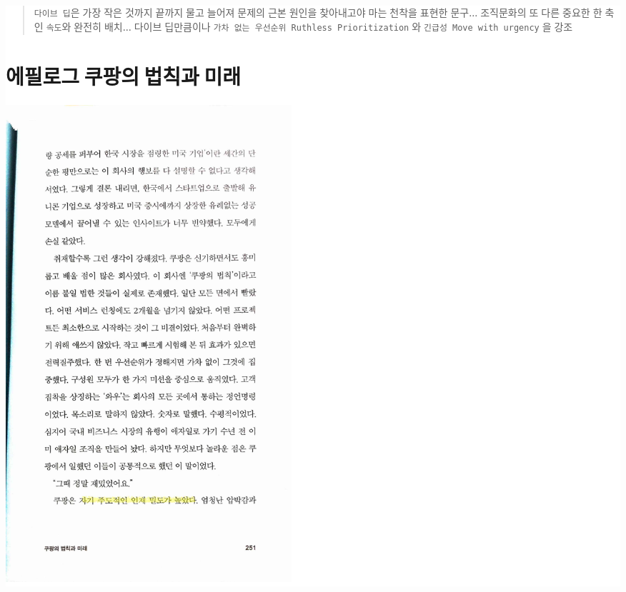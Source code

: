 > `다이브 딥`은 가장 작은 것까지 끝까지 물고 늘어져 문제의 근본 원인을 찾아내고야 마는 천착을 표현한 문구... 조직문화의 또 다른 중요한 한 축인 `속도`와 완전히 배치... 다이브 딥만큼이나 `가차 없는 우선순위 Ruthless Prioritization` 와 `긴급성 Move with urgency` 을 강조

# 에필로그 쿠팡의 법칙과 미래
<img src="dive_deep/26.jpg" width="400"/>
